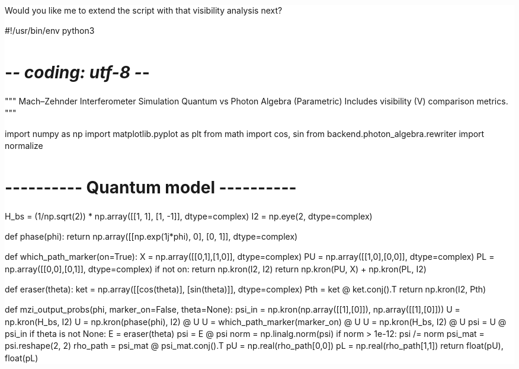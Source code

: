 Would you like me to extend the script with that visibility analysis next?



#!/usr/bin/env python3
# -*- coding: utf-8 -*-
"""
Mach–Zehnder Interferometer Simulation
Quantum vs Photon Algebra (Parametric)
Includes visibility (V) comparison metrics.
"""

import numpy as np
import matplotlib.pyplot as plt
from math import cos, sin
from backend.photon_algebra.rewriter import normalize

# ---------- Quantum model ----------
H_bs = (1/np.sqrt(2)) * np.array([[1, 1], [1, -1]], dtype=complex)
I2 = np.eye(2, dtype=complex)

def phase(phi):
    return np.array([[np.exp(1j*phi), 0], [0, 1]], dtype=complex)

def which_path_marker(on=True):
    X = np.array([[0,1],[1,0]], dtype=complex)
    PU = np.array([[1,0],[0,0]], dtype=complex)
    PL = np.array([[0,0],[0,1]], dtype=complex)
    if not on:
        return np.kron(I2, I2)
    return np.kron(PU, X) + np.kron(PL, I2)

def eraser(theta):
    ket = np.array([[cos(theta)], [sin(theta)]], dtype=complex)
    Pth = ket @ ket.conj().T
    return np.kron(I2, Pth)

def mzi_output_probs(phi, marker_on=False, theta=None):
    psi_in = np.kron(np.array([[1],[0]]), np.array([[1],[0]]))
    U = np.kron(H_bs, I2)
    U = np.kron(phase(phi), I2) @ U
    U = which_path_marker(marker_on) @ U
    U = np.kron(H_bs, I2) @ U
    psi = U @ psi_in
    if theta is not None:
        E = eraser(theta)
        psi = E @ psi
        norm = np.linalg.norm(psi)
        if norm > 1e-12:
            psi /= norm
    psi_mat = psi.reshape(2, 2)
    rho_path = psi_mat @ psi_mat.conj().T
    pU = np.real(rho_path[0,0])
    pL = np.real(rho_path[1,1])
    return float(pU), float(pL)
